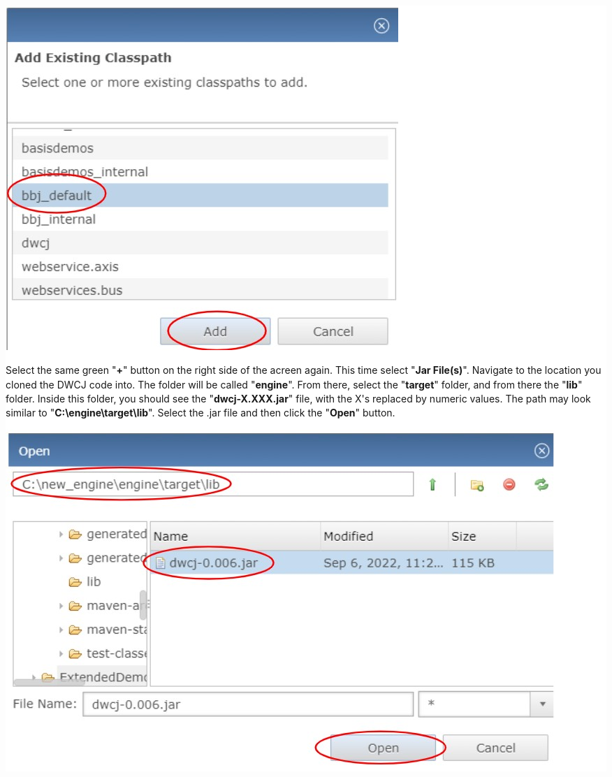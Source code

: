 ![Selecting bbj_default](./_images/image21.jpg)
<br/>

Select the same green "**+**" button on the right side of the acreen again.
This time select "**Jar File(s)**". Navigate to the location you cloned the
DWCJ code into. The folder will be called "**engine**". From there, select
the "**target**" folder, and from there the "**lib**" folder. Inside this 
folder, you should see the "**dwcj-X.XXX.jar**" file, with the X's replaced
by numeric values. The path may look similar to 
"**C:\engine\target\lib**". Select the .jar file and then click the "**Open**"
button.

![Opening the DWCJ .jar file](./_images/image22.jpg)
<br/>
